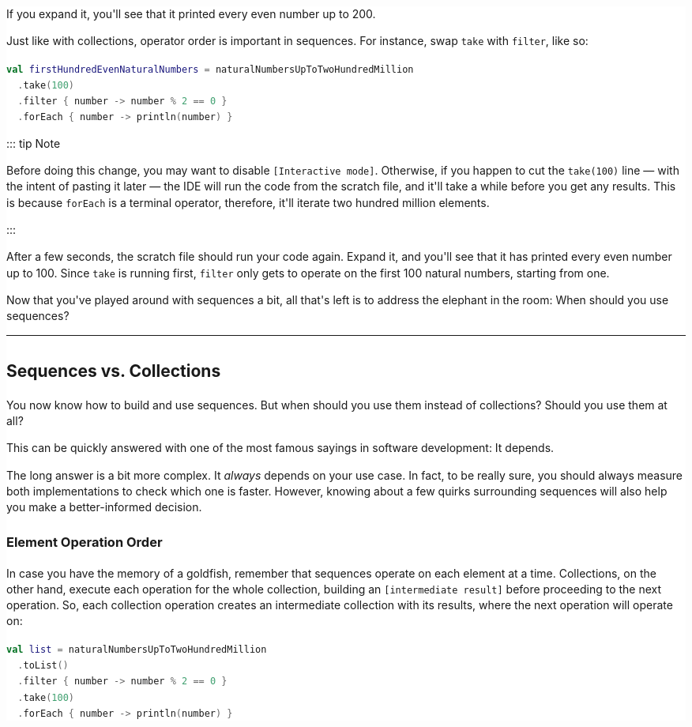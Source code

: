 If you expand it, you'll see that it printed every even number up to 200.

Just like with collections, operator order is important in sequences. For instance, swap `take` with `filter`, like so:

```kotlin
val firstHundredEvenNaturalNumbers = naturalNumbersUpToTwoHundredMillion
  .take(100)
  .filter { number -> number % 2 == 0 } 
  .forEach { number -> println(number) }
```

::: tip Note

Before doing this change, you may want to disable <FontIcon icon="iconfont icon-select"/>`[Interactive mode]`. Otherwise, if you happen to cut the `take(100)` line — with the intent of pasting it later — the IDE will run the code from the scratch file, and it'll take a while before you get any results. This is because `forEach` is a terminal operator, therefore, it'll iterate two hundred million elements.

:::

After a few seconds, the scratch file should run your code again. Expand it, and you'll see that it has printed every even number up to 100. Since `take` is running first, `filter` only gets to operate on the first 100 natural numbers, starting from one.

Now that you've played around with sequences a bit, all that's left is to address the elephant in the room: When should you use sequences?

---

## Sequences vs. Collections

You now know how to build and use sequences. But when should you use them instead of collections? Should you use them at all?

This can be quickly answered with one of the most famous sayings in software development: It depends.

The long answer is a bit more complex. It _always_ depends on your use case. In fact, to be really sure, you should always measure both implementations to check which one is faster. However, knowing about a few quirks surrounding sequences will also help you make a better-informed decision.

### Element Operation Order

In case you have the memory of a goldfish, remember that sequences operate on each element at a time. Collections, on the other hand, execute each operation for the whole collection, building an <FontIcon icon="iconfont icon-select"/>`[intermediate result]` before proceeding to the next operation. So, each collection operation creates an intermediate collection with its results, where the next operation will operate on:

```kotlin
val list = naturalNumbersUpToTwoHundredMillion
  .toList()
  .filter { number -> number % 2 == 0 }
  .take(100)
  .forEach { number -> println(number) }
```


[download-material]: https://koenig-media.raywenderlich.com/uploads/2022/03/kotlin-sequences-materials.zip